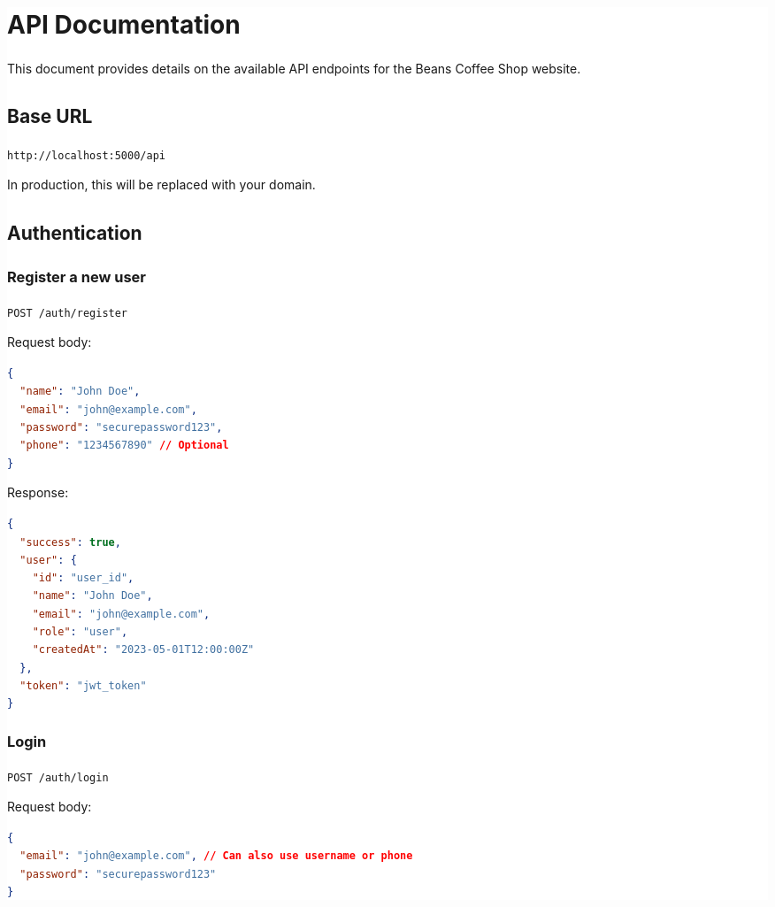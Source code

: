 # API Documentation

This document provides details on the available API endpoints for the Beans Coffee Shop website.

## Base URL

```
http://localhost:5000/api
```

In production, this will be replaced with your domain.

## Authentication

### Register a new user

```
POST /auth/register
```

Request body:
```json
{
  "name": "John Doe",
  "email": "john@example.com",
  "password": "securepassword123",
  "phone": "1234567890" // Optional
}
```

Response:
```json
{
  "success": true,
  "user": {
    "id": "user_id",
    "name": "John Doe",
    "email": "john@example.com",
    "role": "user",
    "createdAt": "2023-05-01T12:00:00Z"
  },
  "token": "jwt_token"
}
```

### Login

```
POST /auth/login
```

Request body:
```json
{
  "email": "john@example.com", // Can also use username or phone
  "password": "securepassword123"
}
```
